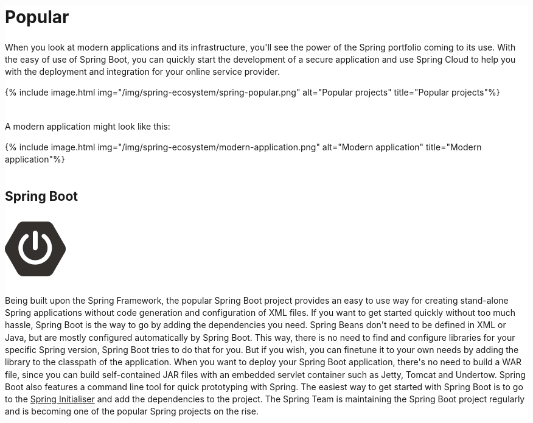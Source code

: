 # Popular

When you look at modern applications and its infrastructure, you'll see the power of the Spring portfolio coming to its use. With the easy of use of Spring Boot, you can quickly start the development of a secure application and use Spring Cloud to help you with the deployment and integration for your online service provider. 

<div class="row" style="margin: 0 auto 2.5rem auto;">
<div class="col-md-offset-3 col-md-6">
{% include image.html img="/img/spring-ecosystem/spring-popular.png" alt="Popular projects" title="Popular projects"%}
</div>
</div>

A modern application might look like this:

<div class="row" style="margin: 0 auto 2.5rem auto;">
<div class="col-md-offset-3 col-md-6">
{% include image.html img="/img/spring-ecosystem/modern-application.png" alt="Modern application" title="Modern application"%}
</div>
</div>

## Spring Boot

<span class="image left small"><img class="p-image" alt="Spring Boot" src="/img/spring-ecosystem/spring-boot.png"></span>

Being built upon the Spring Framework, the popular Spring Boot project provides an easy to use way for creating stand-alone Spring applications without code generation and configuration of XML files. 
If you want to get started quickly without too much hassle, Spring Boot is the way to go by adding the dependencies you need. 
Spring Beans don't need to be defined in XML or Java, but are mostly configured automatically by Spring Boot. 
This way, there is no need to find and configure libraries for your specific Spring version, Spring Boot tries to do that for you.
But if you wish, you can finetune it to your own needs by adding the library to the classpath of the application. 
When you want to deploy your Spring Boot application, there's no need to build a WAR file, since you can build self-contained JAR files with an embedded servlet container such as Jetty, Tomcat and Undertow.
Spring Boot also features a command line tool for quick prototyping with Spring. 
The easiest way to get started with Spring Boot is to go to the [Spring Initialiser](https://start.spring.io/) and add the dependencies to the project. 
The Spring Team is maintaining the Spring Boot project regularly and is becoming one of the popular Spring projects on the rise.
